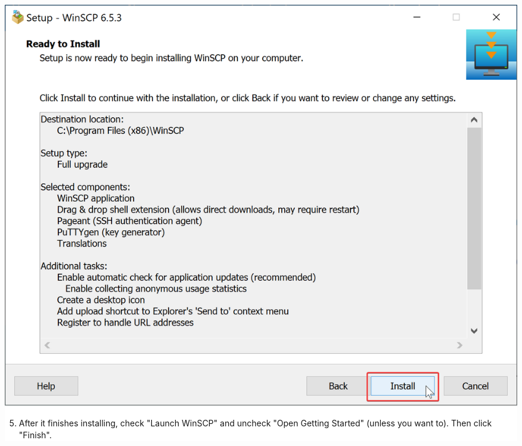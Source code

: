 ![alt text](image-55.png)

5. After it finishes installing, check "Launch WinSCP" and uncheck "Open Getting Started" (unless you want to). Then click "Finish".
